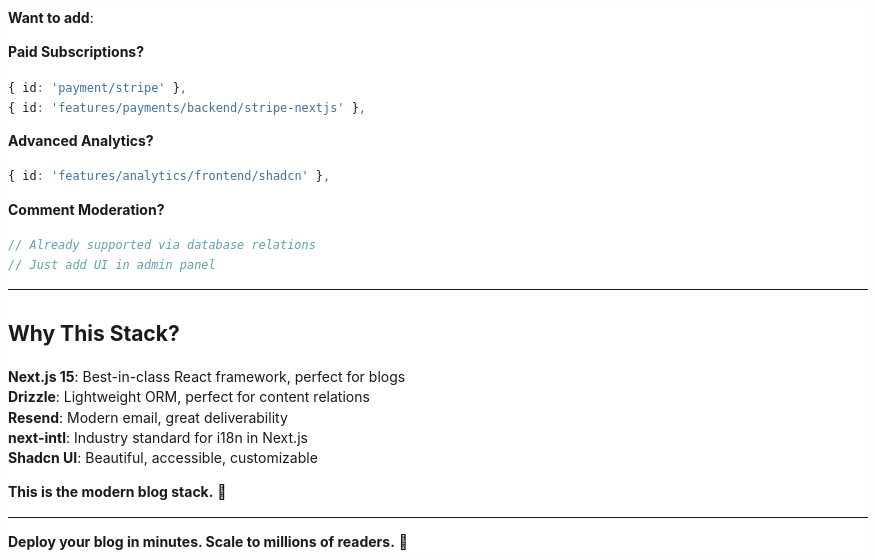 **Want to add**:

**Paid Subscriptions?**
```typescript
{ id: 'payment/stripe' },
{ id: 'features/payments/backend/stripe-nextjs' },
```

**Advanced Analytics?**
```typescript
{ id: 'features/analytics/frontend/shadcn' },
```

**Comment Moderation?**
```typescript
// Already supported via database relations
// Just add UI in admin panel
```

---

## Why This Stack?

**Next.js 15**: Best-in-class React framework, perfect for blogs  
**Drizzle**: Lightweight ORM, perfect for content relations  
**Resend**: Modern email, great deliverability  
**next-intl**: Industry standard for i18n in Next.js  
**Shadcn UI**: Beautiful, accessible, customizable

**This is the modern blog stack.** 📝

---

**Deploy your blog in minutes. Scale to millions of readers.** 🚀



